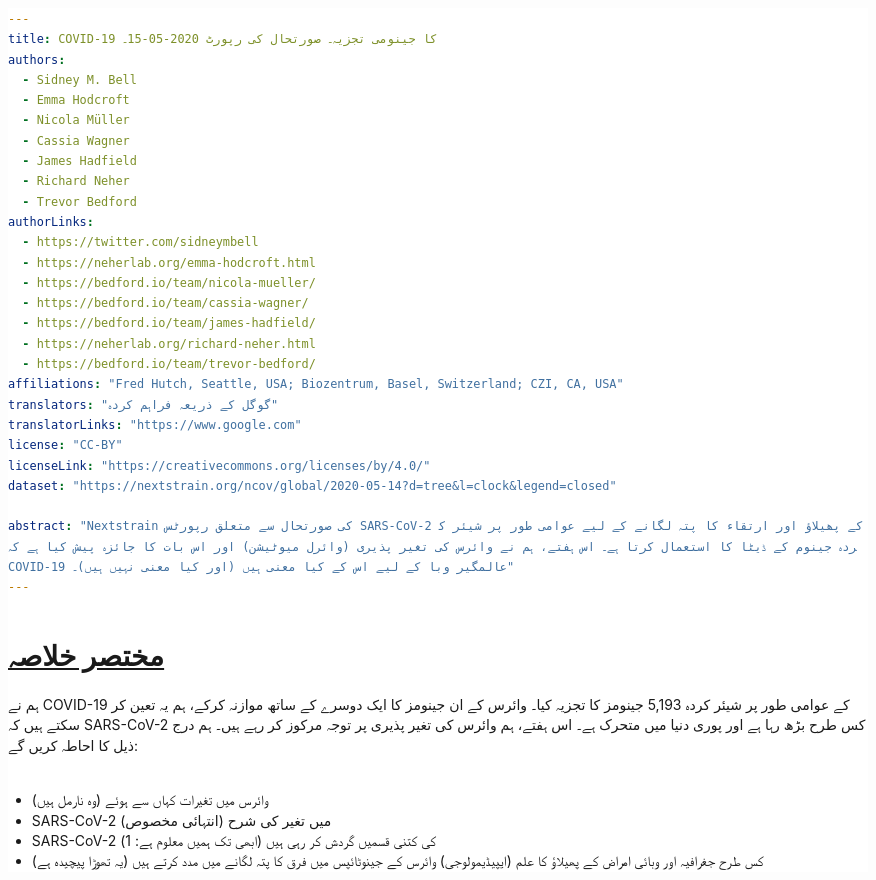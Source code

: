 ```yaml
---
title: COVID-19 کا جینومی تجزیہ۔ صورتحال کی رپورٹ 2020-05-15۔
authors:
  - Sidney M. Bell
  - Emma Hodcroft
  - Nicola Müller
  - Cassia Wagner
  - James Hadfield
  - Richard Neher
  - Trevor Bedford
authorLinks:
  - https://twitter.com/sidneymbell
  - https://neherlab.org/emma-hodcroft.html
  - https://bedford.io/team/nicola-mueller/
  - https://bedford.io/team/cassia-wagner/
  - https://bedford.io/team/james-hadfield/
  - https://neherlab.org/richard-neher.html
  - https://bedford.io/team/trevor-bedford/
affiliations: "Fred Hutch, Seattle, USA; Biozentrum, Basel, Switzerland; CZI, CA, USA"
translators: "گوگل کے ذریعہ فراہم کردہ"
translatorLinks: "https://www.google.com"
license: "CC-BY"
licenseLink: "https://creativecommons.org/licenses/by/4.0/"
dataset: "https://nextstrain.org/ncov/global/2020-05-14?d=tree&l=clock&legend=closed"

abstract: "Nextstrain کی صورتحال سے متعلق رپورٹس SARS-CoV-2 کے پھیلاؤ اور ارتقاء کا پتہ لگانے کے لیے عوامی طور پر شیئر کردہ جینوم کے ڈیٹا کا استعمال کرتا ہے۔ اس ہفتے، ہم نے وائرس کی تغیر پذیری (وائرل میوٹیشن) اور اس بات کا جائزہ پیش کیا ہے کہ COVID-19 عالمگیر وبا کے لیے اس کے کیا معنی ہیں (اور کیا معنی نہیں ہیں)۔"
---
```







# [مختصر خلاصہ](https://nextstrain.org/ncov/global/2020-05-14?d=tree,entropy&p=grid)

ہم نے COVID-19 کے عوامی طور پر شیئر کردہ 5,193 جینومز کا تجزیہ کیا۔ وائرس کے ان جینومز کا ایک دوسرے کے ساتھ موازنہ کرکے، ہم یہ تعین کر سکتے ہیں کہ SARS-CoV-2 کس طرح بڑھ رہا ہے اور پوری دنیا میں متحرک ہے۔ اس ہفتے، ہم وائرس کی تغیر پذیری پر توجہ مرکوز کر رہے ہیں۔ ہم درج ذیل کا احاطہ کریں گے:
<br><br>
* وائرس میں تغیرات کہاں سے ہوئے (وہ نارمل ہیں)  
* SARS-CoV-2 میں تغیر کی شرح (انتہائی مخصوص)
* SARS-CoV-2 کی کتنی قسمیں گردش کر رہی ہیں (ابھی تک ہمیں معلوم ہے: 1)  
* کس طرح جغرافیہ اور وبائی امراض کے پھیلاؤ کا علم (ایپیڈیمولوجی) وائرس کے جینوٹائپس میں فرق کا پتہ لگانے میں مدد کرتے ہیں (یہ تھوڑا پیچیدہ ہے)



